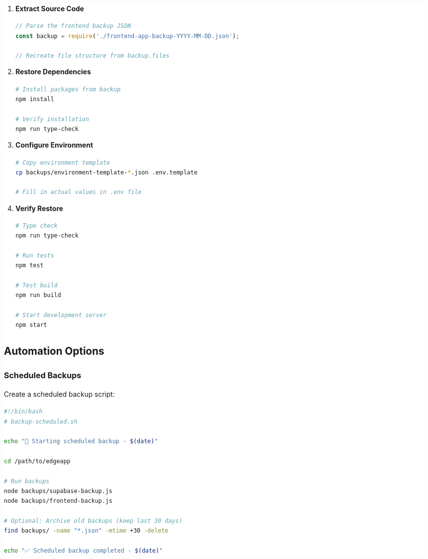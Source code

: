 1. **Extract Source Code**
   ```javascript
   // Parse the frontend backup JSON
   const backup = require('./frontend-app-backup-YYYY-MM-DD.json');
   
   // Recreate file structure from backup.files
   ```

2. **Restore Dependencies**
   ```bash
   # Install packages from backup
   npm install
   
   # Verify installation
   npm run type-check
   ```

3. **Configure Environment**
   ```bash
   # Copy environment template
   cp backups/environment-template-*.json .env.template
   
   # Fill in actual values in .env file
   ```

4. **Verify Restore**
   ```bash
   # Type check
   npm run type-check
   
   # Run tests
   npm test
   
   # Test build
   npm run build
   
   # Start development server
   npm start
   ```

## Automation Options

### Scheduled Backups

Create a scheduled backup script:

```bash
#!/bin/bash
# backup-scheduled.sh

echo "🚀 Starting scheduled backup - $(date)"

cd /path/to/edgeapp

# Run backups
node backups/supabase-backup.js
node backups/frontend-backup.js

# Optional: Archive old backups (keep last 30 days)
find backups/ -name "*.json" -mtime +30 -delete

echo "✅ Scheduled backup completed - $(date)"
```
